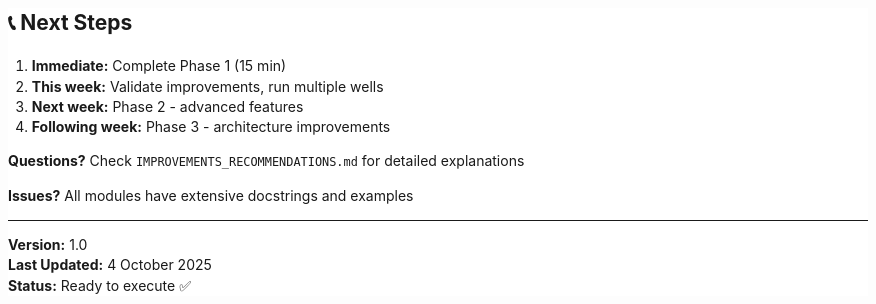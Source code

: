 
## 📞 Next Steps

1. **Immediate:** Complete Phase 1 (15 min)
2. **This week:** Validate improvements, run multiple wells
3. **Next week:** Phase 2 - advanced features
4. **Following week:** Phase 3 - architecture improvements

**Questions?** Check `IMPROVEMENTS_RECOMMENDATIONS.md` for detailed explanations

**Issues?** All modules have extensive docstrings and examples

---

**Version:** 1.0  
**Last Updated:** 4 October 2025  
**Status:** Ready to execute ✅

